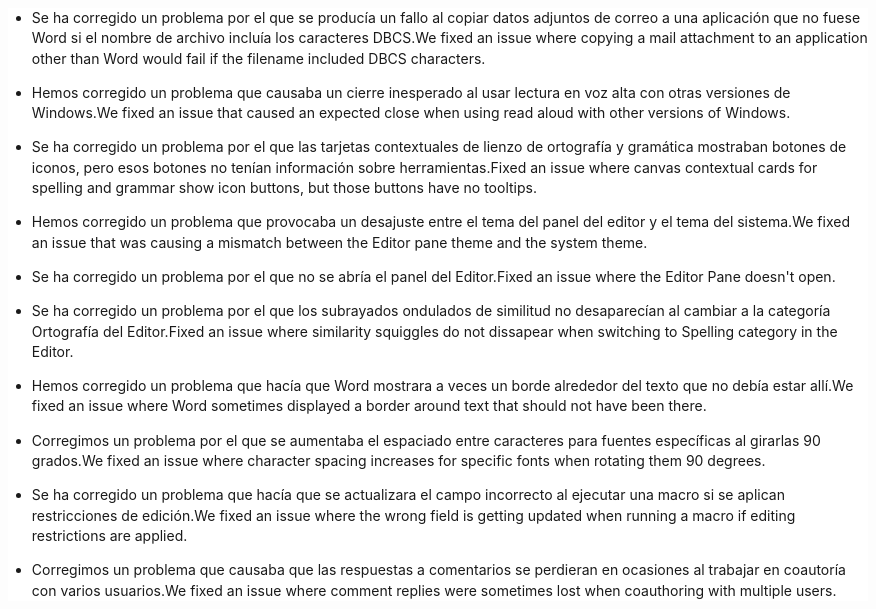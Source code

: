 
- <span data-ttu-id="00d3f-290">Se ha corregido un problema por el que se producía un fallo al copiar datos adjuntos de correo a una aplicación que no fuese Word si el nombre de archivo incluía los caracteres DBCS.</span><span class="sxs-lookup"><span data-stu-id="00d3f-290">We fixed an issue where copying a mail attachment to an application other than Word would fail if the filename included DBCS characters.</span></span>


- <span data-ttu-id="00d3f-291">Hemos corregido un problema que causaba un cierre inesperado al usar lectura en voz alta con otras versiones de Windows.</span><span class="sxs-lookup"><span data-stu-id="00d3f-291">We fixed an issue that caused an expected close when using read aloud with other versions of Windows.</span></span>


- <span data-ttu-id="00d3f-292">Se ha corregido un problema por el que las tarjetas contextuales de lienzo de ortografía y gramática mostraban botones de iconos, pero esos botones no tenían información sobre herramientas.</span><span class="sxs-lookup"><span data-stu-id="00d3f-292">Fixed an issue where canvas contextual cards for spelling and grammar show icon buttons, but those buttons have no tooltips.</span></span>


- <span data-ttu-id="00d3f-293">Hemos corregido un problema que provocaba un desajuste entre el tema del panel del editor y el tema del sistema.</span><span class="sxs-lookup"><span data-stu-id="00d3f-293">We fixed an issue that was causing a mismatch between the Editor pane theme and the system theme.</span></span>


- <span data-ttu-id="00d3f-294">Se ha corregido un problema por el que no se abría el panel del Editor.</span><span class="sxs-lookup"><span data-stu-id="00d3f-294">Fixed an issue where the Editor Pane doesn't open.</span></span>


- <span data-ttu-id="00d3f-295">Se ha corregido un problema por el que los subrayados ondulados de similitud no desaparecían al cambiar a la categoría Ortografía del Editor.</span><span class="sxs-lookup"><span data-stu-id="00d3f-295">Fixed an issue where similarity squiggles do not dissapear when switching to Spelling category in the Editor.</span></span>


- <span data-ttu-id="00d3f-296">Hemos corregido un problema que hacía que Word mostrara a veces un borde alrededor del texto que no debía estar allí.</span><span class="sxs-lookup"><span data-stu-id="00d3f-296">We fixed an issue where Word sometimes displayed a border around text that should not have been there.</span></span>


- <span data-ttu-id="00d3f-297">Corregimos un problema por el que se aumentaba el espaciado entre caracteres para fuentes específicas al girarlas 90 grados.</span><span class="sxs-lookup"><span data-stu-id="00d3f-297">We fixed an issue where character spacing increases for specific fonts when rotating them 90 degrees.</span></span>


- <span data-ttu-id="00d3f-298">Se ha corregido un problema que hacía que se actualizara el campo incorrecto al ejecutar una macro si se aplican restricciones de edición.</span><span class="sxs-lookup"><span data-stu-id="00d3f-298">We fixed an issue where the wrong field is getting updated when running a macro if editing restrictions are applied.</span></span>


- <span data-ttu-id="00d3f-299">Corregimos un problema que causaba que las respuestas a comentarios se perdieran en ocasiones al trabajar en coautoría con varios usuarios.</span><span class="sxs-lookup"><span data-stu-id="00d3f-299">We fixed an issue where comment replies were sometimes lost when coauthoring with multiple users.</span></span>

